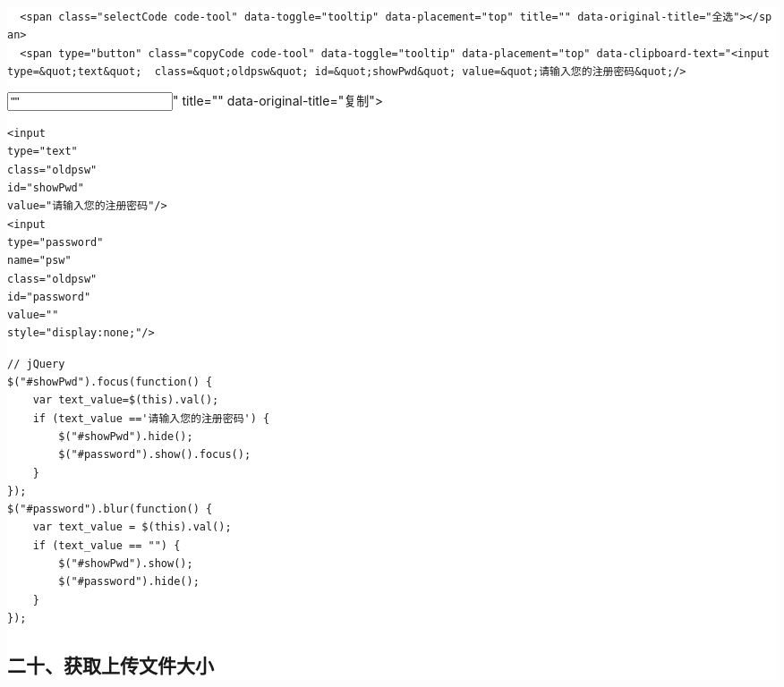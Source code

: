       <span class="selectCode code-tool" data-toggle="tooltip" data-placement="top" title="" data-original-title="全选"></span>
      <span type="button" class="copyCode code-tool" data-toggle="tooltip" data-placement="top" data-clipboard-text="<input type=&quot;text&quot;  class=&quot;oldpsw&quot; id=&quot;showPwd&quot; value=&quot;请输入您的注册密码&quot;/>
<input type=&quot;password&quot; name=&quot;psw&quot; class=&quot;oldpsw&quot; id=&quot;password&quot; value=&quot;&quot; style=&quot;display:none;&quot;/>" title="" data-original-title="复制"></span>
      <span type="button" class="saveToNote code-tool" data-toggle="tooltip" data-placement="top" title="" data-original-title="放进笔记"></span>
      </div>
      </div><pre class="xml hljs"><code class="html"><span class="hljs-tag">&lt;<span class="hljs-name">input</span> <span class="hljs-attr">type</span>=<span class="hljs-string">"text"</span>  <span class="hljs-attr">class</span>=<span class="hljs-string">"oldpsw"</span> <span class="hljs-attr">id</span>=<span class="hljs-string">"showPwd"</span> <span class="hljs-attr">value</span>=<span class="hljs-string">"请输入您的注册密码"</span>/&gt;</span>
<span class="hljs-tag">&lt;<span class="hljs-name">input</span> <span class="hljs-attr">type</span>=<span class="hljs-string">"password"</span> <span class="hljs-attr">name</span>=<span class="hljs-string">"psw"</span> <span class="hljs-attr">class</span>=<span class="hljs-string">"oldpsw"</span> <span class="hljs-attr">id</span>=<span class="hljs-string">"password"</span> <span class="hljs-attr">value</span>=<span class="hljs-string">""</span> <span class="hljs-attr">style</span>=<span class="hljs-string">"display:none;"</span>/&gt;</span></code></pre>
<div class="widget-codetool" style="display:none;">
      <div class="widget-codetool--inner">
      <span class="selectCode code-tool" data-toggle="tooltip" data-placement="top" title="" data-original-title="全选"></span>
      <span type="button" class="copyCode code-tool" data-toggle="tooltip" data-placement="top" data-clipboard-text="// jQuery
$(&quot;#showPwd&quot;).focus(function() {
    var text_value=$(this).val();
    if (text_value =='请输入您的注册密码') {
        $(&quot;#showPwd&quot;).hide();
        $(&quot;#password&quot;).show().focus();
    }
});
$(&quot;#password&quot;).blur(function() {
    var text_value = $(this).val();
    if (text_value == &quot;&quot;) {
        $(&quot;#showPwd&quot;).show();
        $(&quot;#password&quot;).hide();
    }
}); " title="" data-original-title="复制"></span>
      <span type="button" class="saveToNote code-tool" data-toggle="tooltip" data-placement="top" title="" data-original-title="放进笔记"></span>
      </div>
      </div><pre class="javascript hljs"><code class="javascript"><span class="hljs-comment">// jQuery</span>
$(<span class="hljs-string">"#showPwd"</span>).focus(<span class="hljs-function"><span class="hljs-keyword">function</span>(<span class="hljs-params"></span>) </span>{
    <span class="hljs-keyword">var</span> text_value=$(<span class="hljs-keyword">this</span>).val();
    <span class="hljs-keyword">if</span> (text_value ==<span class="hljs-string">'请输入您的注册密码'</span>) {
        $(<span class="hljs-string">"#showPwd"</span>).hide();
        $(<span class="hljs-string">"#password"</span>).show().focus();
    }
});
$(<span class="hljs-string">"#password"</span>).blur(<span class="hljs-function"><span class="hljs-keyword">function</span>(<span class="hljs-params"></span>) </span>{
    <span class="hljs-keyword">var</span> text_value = $(<span class="hljs-keyword">this</span>).val();
    <span class="hljs-keyword">if</span> (text_value == <span class="hljs-string">""</span>) {
        $(<span class="hljs-string">"#showPwd"</span>).show();
        $(<span class="hljs-string">"#password"</span>).hide();
    }
}); </code></pre>
<h2 id="articleHeader25">二十、获取上传文件大小</h2>
<div class="widget-codetool" style="display:none;">